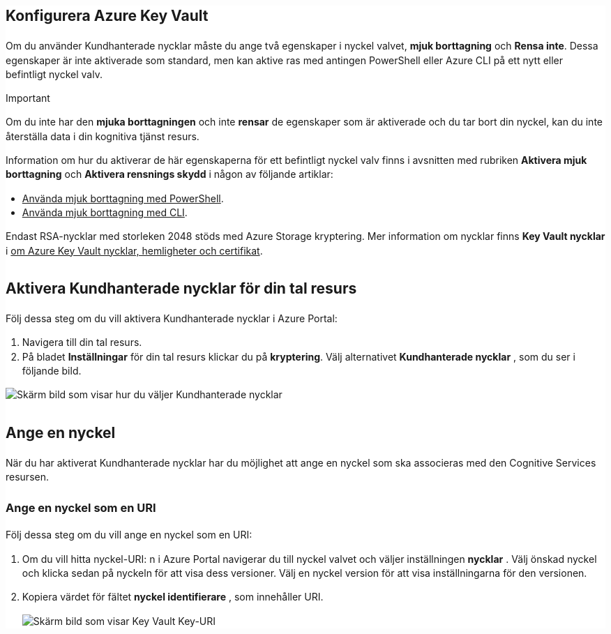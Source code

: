 ## <a name="configure-azure-key-vault"></a>Konfigurera Azure Key Vault

Om du använder Kundhanterade nycklar måste du ange två egenskaper i nyckel valvet, **mjuk borttagning** och **Rensa inte**. Dessa egenskaper är inte aktiverade som standard, men kan aktive ras med antingen PowerShell eller Azure CLI på ett nytt eller befintligt nyckel valv.

> [!IMPORTANT]
> Om du inte har den **mjuka borttagningen** och inte **rensar** de egenskaper som är aktiverade och du tar bort din nyckel, kan du inte återställa data i din kognitiva tjänst resurs.

Information om hur du aktiverar de här egenskaperna för ett befintligt nyckel valv finns i avsnitten med rubriken **Aktivera mjuk borttagning** och **Aktivera rensnings skydd** i någon av följande artiklar:

- [Använda mjuk borttagning med PowerShell](https://docs.microsoft.com/azure/key-vault/key-vault-soft-delete-powershell).
- [Använda mjuk borttagning med CLI](https://docs.microsoft.com/azure/key-vault/key-vault-soft-delete-cli).

Endast RSA-nycklar med storleken 2048 stöds med Azure Storage kryptering. Mer information om nycklar finns **Key Vault nycklar** i [om Azure Key Vault nycklar, hemligheter och certifikat](https://docs.microsoft.com/azure/key-vault/about-keys-secrets-and-certificates#key-vault-keys).

## <a name="enable-customer-managed-keys-for-your-speech-resource"></a>Aktivera Kundhanterade nycklar för din tal resurs

Följ dessa steg om du vill aktivera Kundhanterade nycklar i Azure Portal:

1. Navigera till din tal resurs.
1. På bladet **Inställningar** för din tal resurs klickar du på **kryptering**. Välj alternativet **Kundhanterade nycklar** , som du ser i följande bild.

 ![Skärm bild som visar hur du väljer Kundhanterade nycklar](media/custom-commands/select-cmk.png)

## <a name="specify-a-key"></a>Ange en nyckel

När du har aktiverat Kundhanterade nycklar har du möjlighet att ange en nyckel som ska associeras med den Cognitive Services resursen.

### <a name="specify-a-key-as-a-uri"></a>Ange en nyckel som en URI

Följ dessa steg om du vill ange en nyckel som en URI:

1. Om du vill hitta nyckel-URI: n i Azure Portal navigerar du till nyckel valvet och väljer inställningen **nycklar** . Välj önskad nyckel och klicka sedan på nyckeln för att visa dess versioner. Välj en nyckel version för att visa inställningarna för den versionen.
1. Kopiera värdet för fältet **nyckel identifierare** , som innehåller URI.

    ![Skärm bild som visar Key Vault Key-URI](../media/cognitive-services-encryption/key-uri-portal.png)
